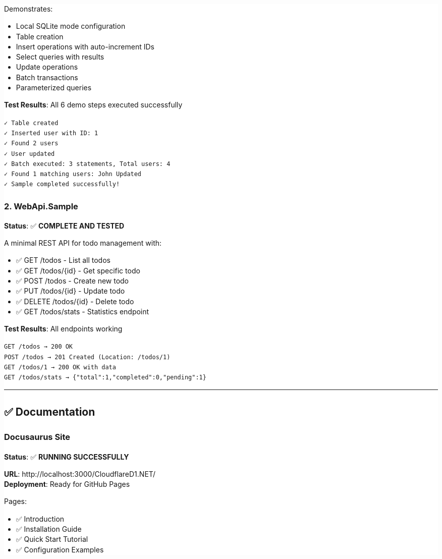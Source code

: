 Demonstrates:
- Local SQLite mode configuration
- Table creation
- Insert operations with auto-increment IDs
- Select queries with results
- Update operations
- Batch transactions
- Parameterized queries

**Test Results**: All 6 demo steps executed successfully
```
✓ Table created
✓ Inserted user with ID: 1
✓ Found 2 users
✓ User updated
✓ Batch executed: 3 statements, Total users: 4
✓ Found 1 matching users: John Updated
✓ Sample completed successfully!
```

### 2. WebApi.Sample
**Status**: ✅ **COMPLETE AND TESTED**

A minimal REST API for todo management with:
- ✅ GET /todos - List all todos
- ✅ GET /todos/{id} - Get specific todo
- ✅ POST /todos - Create new todo
- ✅ PUT /todos/{id} - Update todo
- ✅ DELETE /todos/{id} - Delete todo
- ✅ GET /todos/stats - Statistics endpoint

**Test Results**: All endpoints working
```
GET /todos → 200 OK
POST /todos → 201 Created (Location: /todos/1)
GET /todos/1 → 200 OK with data
GET /todos/stats → {"total":1,"completed":0,"pending":1}
```

---

## ✅ Documentation

### Docusaurus Site
**Status**: ✅ **RUNNING SUCCESSFULLY**

**URL**: http://localhost:3000/CloudflareD1.NET/  
**Deployment**: Ready for GitHub Pages

Pages:
- ✅ Introduction
- ✅ Installation Guide
- ✅ Quick Start Tutorial
- ✅ Configuration Examples
